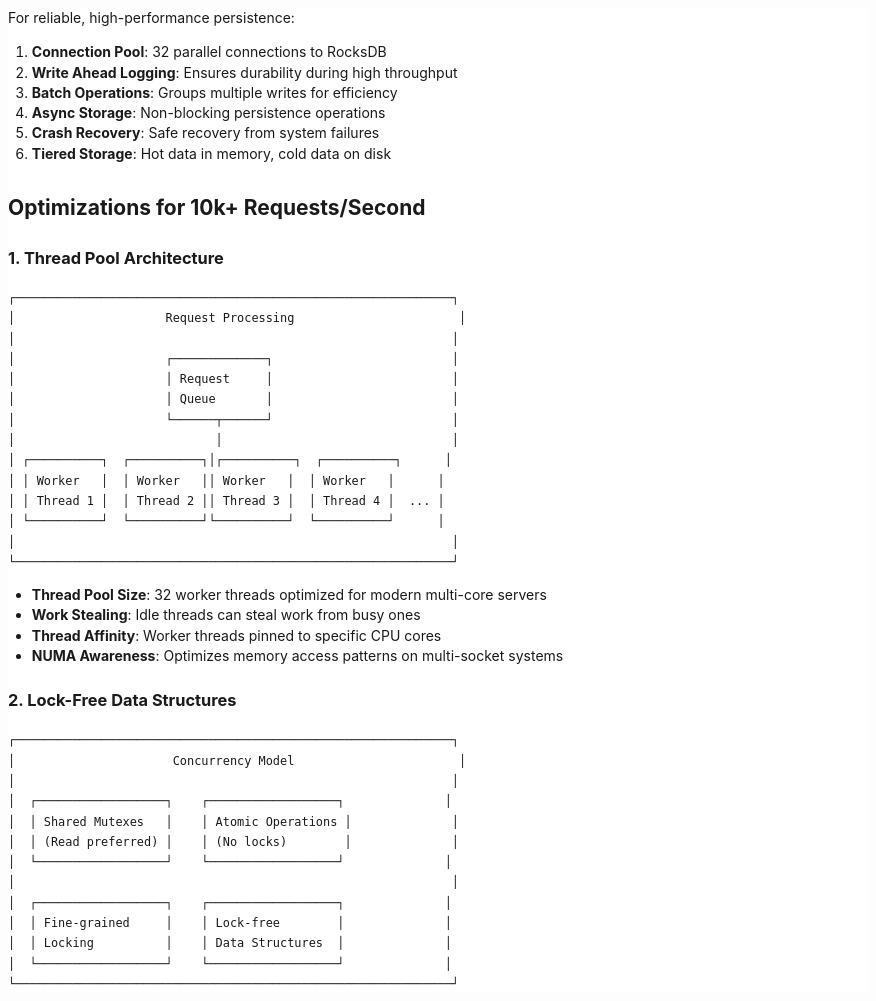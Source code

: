For reliable, high-performance persistence:

1. **Connection Pool**: 32 parallel connections to RocksDB
2. **Write Ahead Logging**: Ensures durability during high throughput
3. **Batch Operations**: Groups multiple writes for efficiency
4. **Async Storage**: Non-blocking persistence operations
5. **Crash Recovery**: Safe recovery from system failures
6. **Tiered Storage**: Hot data in memory, cold data on disk

## Optimizations for 10k+ Requests/Second

### 1. Thread Pool Architecture

```
┌─────────────────────────────────────────────────────────────┐
│                     Request Processing                       │
│                                                             │
│                     ┌─────────────┐                         │
│                     │ Request     │                         │
│                     │ Queue       │                         │
│                     └──────┬──────┘                         │
│                            │                                │
│ ┌──────────┐  ┌──────────┐│┌──────────┐  ┌──────────┐      │
│ │ Worker   │  │ Worker   ││ Worker   │  │ Worker   │      │
│ │ Thread 1 │  │ Thread 2 ││ Thread 3 │  │ Thread 4 │  ... │
│ └──────────┘  └──────────┘└──────────┘  └──────────┘      │
│                                                             │
└─────────────────────────────────────────────────────────────┘
```

- **Thread Pool Size**: 32 worker threads optimized for modern multi-core servers
- **Work Stealing**: Idle threads can steal work from busy ones
- **Thread Affinity**: Worker threads pinned to specific CPU cores
- **NUMA Awareness**: Optimizes memory access patterns on multi-socket systems

### 2. Lock-Free Data Structures

```
┌─────────────────────────────────────────────────────────────┐
│                      Concurrency Model                       │
│                                                             │
│  ┌──────────────────┐    ┌──────────────────┐              │
│  │ Shared Mutexes   │    │ Atomic Operations │              │
│  │ (Read preferred) │    │ (No locks)        │              │
│  └──────────────────┘    └──────────────────┘              │
│                                                             │
│  ┌──────────────────┐    ┌──────────────────┐              │
│  │ Fine-grained     │    │ Lock-free        │              │
│  │ Locking          │    │ Data Structures  │              │
│  └──────────────────┘    └──────────────────┘              │
└─────────────────────────────────────────────────────────────┘
```
